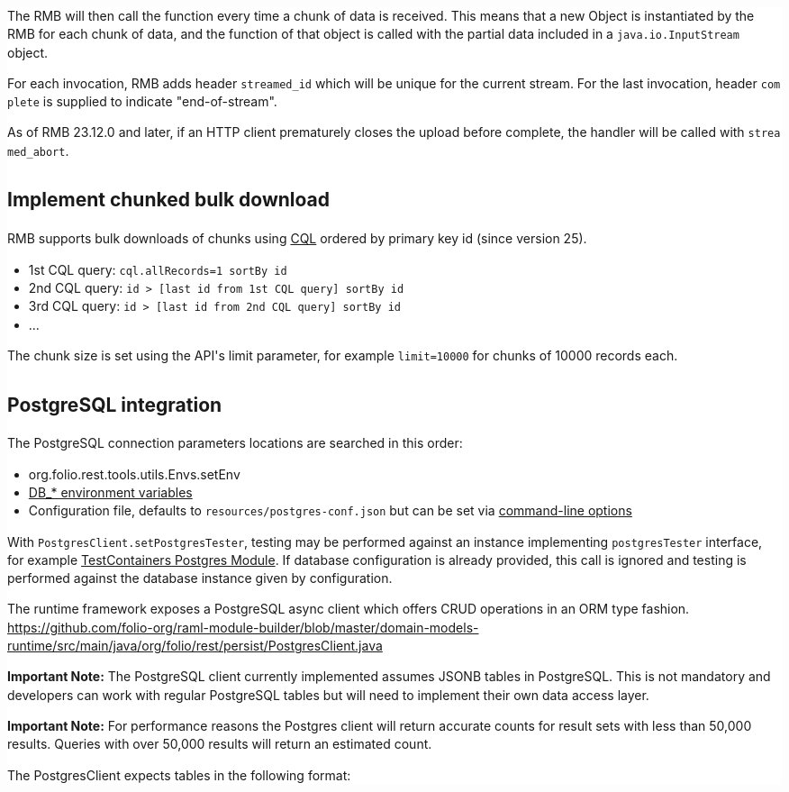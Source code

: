 
The RMB will then call the function every time a chunk of data is received.
This means that a new Object is instantiated by the RMB for each chunk of
data, and the function of that object is called with the partial data included in a `java.io.InputStream` object.

For each invocation, RMB adds header `streamed_id` which will be unique
for the current stream. For the last invocation, header `complete` is supplied
to indicate "end-of-stream".

As of RMB 23.12.0 and later, if an HTTP client prematurely closes the upload
before complete, the handler will be called with `streamed_abort`.

## Implement chunked bulk download

RMB supports bulk downloads of chunks using [CQL](#cql-contextual-query-language) ordered by primary key id (since version 25).

* 1st CQL query: `cql.allRecords=1 sortBy id`
* 2nd CQL query: `id > [last id from 1st CQL query] sortBy id`
* 3rd CQL query: `id > [last id from 2nd CQL query] sortBy id`
* ...

The chunk size is set using the API's limit parameter, for example `limit=10000`
for chunks of 10000 records each.

## PostgreSQL integration

The PostgreSQL connection parameters locations are searched in this order:

- org.folio.rest.tools.utils.Envs.setEnv
- [DB_* environment variables](#environment-variables)
- Configuration file, defaults to `resources/postgres-conf.json` but can be set via [command-line options](#command-line-options)

With `PostgresClient.setPostgresTester`, testing may be performed against
an instance implementing `postgresTester` interface, for example
[TestContainers Postgres Module](https://www.testcontainers.org/modules/databases/postgres/).
If database configuration is already provided, this call is ignored and testing
is performed against the database instance given by configuration.

The runtime framework exposes a PostgreSQL async client which offers CRUD
operations in an ORM type fashion.
https://github.com/folio-org/raml-module-builder/blob/master/domain-models-runtime/src/main/java/org/folio/rest/persist/PostgresClient.java

**Important Note:** The PostgreSQL client currently implemented assumes
JSONB tables in PostgreSQL. This is not mandatory and developers can work with
regular PostgreSQL tables but will need to implement their own data access
layer.

**Important Note:** For performance reasons the Postgres client will return accurate counts for result sets with less than 50,000 results. Queries with over 50,000 results will return an estimated count.

The PostgresClient expects tables in the following format:
